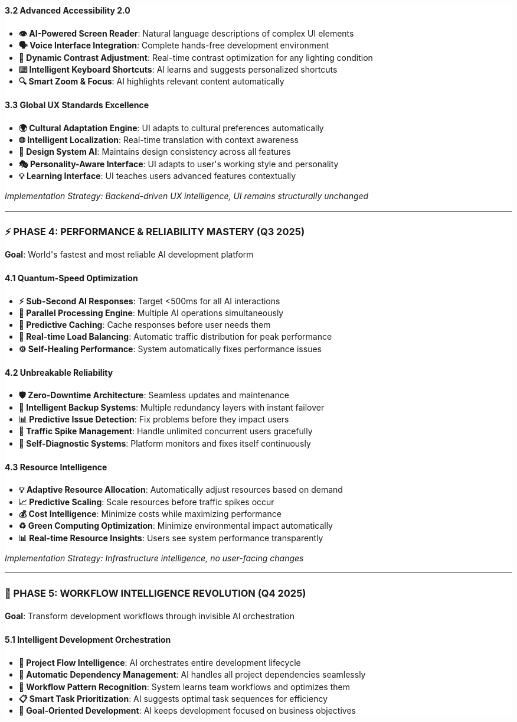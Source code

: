 #### **3.2 Advanced Accessibility 2.0**
- **👁️ AI-Powered Screen Reader**: Natural language descriptions of complex UI elements
- **🗣️ Voice Interface Integration**: Complete hands-free development environment
- **🎨 Dynamic Contrast Adjustment**: Real-time contrast optimization for any lighting condition
- **⌨️ Intelligent Keyboard Shortcuts**: AI learns and suggests personalized shortcuts
- **🔍 Smart Zoom & Focus**: AI highlights relevant content automatically

#### **3.3 Global UX Standards Excellence**
- **🌍 Cultural Adaptation Engine**: UI adapts to cultural preferences automatically
- **🌐 Intelligent Localization**: Real-time translation with context awareness
- **📐 Design System AI**: Maintains design consistency across all features
- **🎭 Personality-Aware Interface**: UI adapts to user's working style and personality
- **💡 Learning Interface**: UI teaches users advanced features contextually

*Implementation Strategy: Backend-driven UX intelligence, UI remains structurally unchanged*

---

### **⚡ PHASE 4: PERFORMANCE & RELIABILITY MASTERY (Q3 2025)**
**Goal**: World's fastest and most reliable AI development platform

#### **4.1 Quantum-Speed Optimization**
- **⚡ Sub-Second AI Responses**: Target <500ms for all AI interactions
- **🚀 Parallel Processing Engine**: Multiple AI operations simultaneously
- **💨 Predictive Caching**: Cache responses before user needs them
- **🧮 Real-time Load Balancing**: Automatic traffic distribution for peak performance
- **⚙️ Self-Healing Performance**: System automatically fixes performance issues

#### **4.2 Unbreakable Reliability**
- **🛡️ Zero-Downtime Architecture**: Seamless updates and maintenance
- **🔄 Intelligent Backup Systems**: Multiple redundancy layers with instant failover
- **📊 Predictive Issue Detection**: Fix problems before they impact users
- **🌊 Traffic Spike Management**: Handle unlimited concurrent users gracefully
- **🔧 Self-Diagnostic Systems**: Platform monitors and fixes itself continuously

#### **4.3 Resource Intelligence**
- **💡 Adaptive Resource Allocation**: Automatically adjust resources based on demand
- **📈 Predictive Scaling**: Scale resources before traffic spikes occur
- **💰 Cost Intelligence**: Minimize costs while maximizing performance
- **♻️ Green Computing Optimization**: Minimize environmental impact automatically
- **📊 Real-time Resource Insights**: Users see system performance transparently

*Implementation Strategy: Infrastructure intelligence, no user-facing changes*

---

### **🔗 PHASE 5: WORKFLOW INTELLIGENCE REVOLUTION (Q4 2025)**
**Goal**: Transform development workflows through invisible AI orchestration

#### **5.1 Intelligent Development Orchestration**
- **🧠 Project Flow Intelligence**: AI orchestrates entire development lifecycle
- **🔄 Automatic Dependency Management**: AI handles all project dependencies seamlessly  
- **🌊 Workflow Pattern Recognition**: System learns team workflows and optimizes them
- **📋 Smart Task Prioritization**: AI suggests optimal task sequences for efficiency
- **🎯 Goal-Oriented Development**: AI keeps development focused on business objectives
